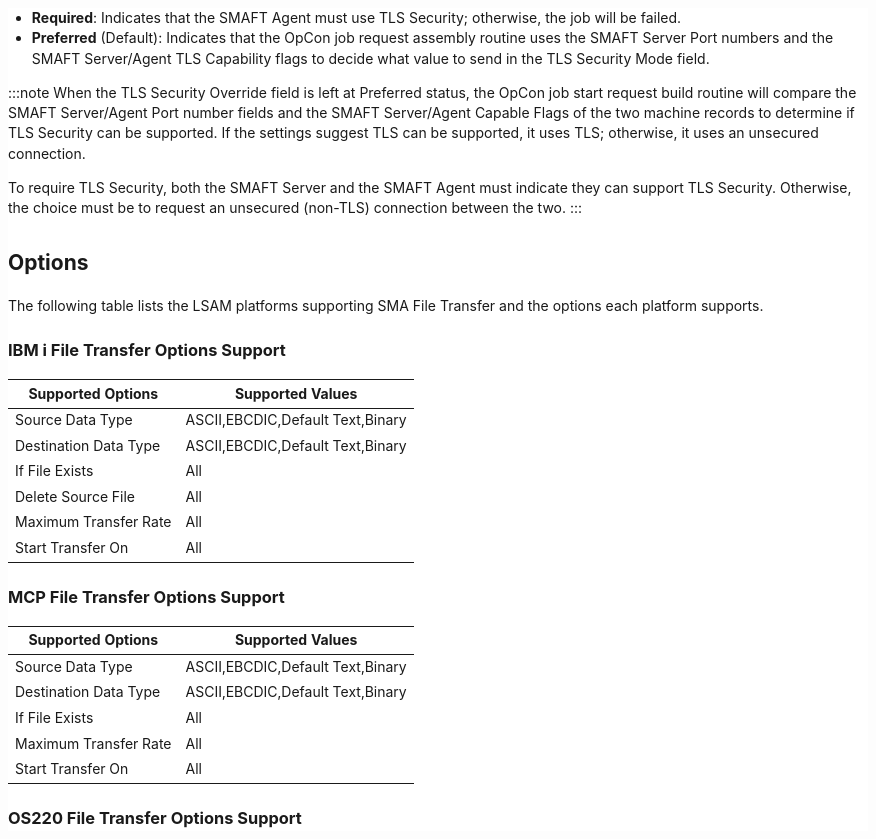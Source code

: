   - **Required**: Indicates that the SMAFT Agent must use TLS Security; otherwise, the job will be failed.
  - **Preferred** (Default): Indicates that the OpCon job request assembly routine uses the SMAFT Server Port numbers and the SMAFT Server/Agent TLS Capability flags to decide what value to send in the TLS Security Mode field.

:::note
When the TLS Security Override field is left at Preferred status, the OpCon job start request build routine will compare the SMAFT Server/Agent Port number fields and the SMAFT Server/Agent Capable Flags of the two machine records to determine if TLS Security can be supported. If the settings suggest TLS can be supported, it uses TLS; otherwise, it uses an unsecured connection.

To require TLS Security, both the SMAFT Server and the SMAFT Agent must indicate they can support TLS Security. Otherwise, the choice must be to request an unsecured (non-TLS) connection between the two.
:::

## Options

The following table lists the LSAM platforms supporting SMA File Transfer and the options each platform supports.

### IBM i File Transfer Options Support

|Supported Options|Supported Values|
|---|---|
|Source Data Type|ASCII,EBCDIC,Default Text,Binary|
|Destination Data Type|ASCII,EBCDIC,Default Text,Binary|
|If File Exists|All|
|Delete Source File|All|
|Maximum Transfer Rate|All|
|Start Transfer On|All|

### MCP File Transfer Options Support

|Supported Options|Supported Values|
|---|---|
|Source Data Type|ASCII,EBCDIC,Default Text,Binary|
|Destination Data Type|ASCII,EBCDIC,Default Text,Binary|
|If File Exists|All|
|Maximum Transfer Rate|All|
|Start Transfer On|All|

### OS220 File Transfer Options Support
